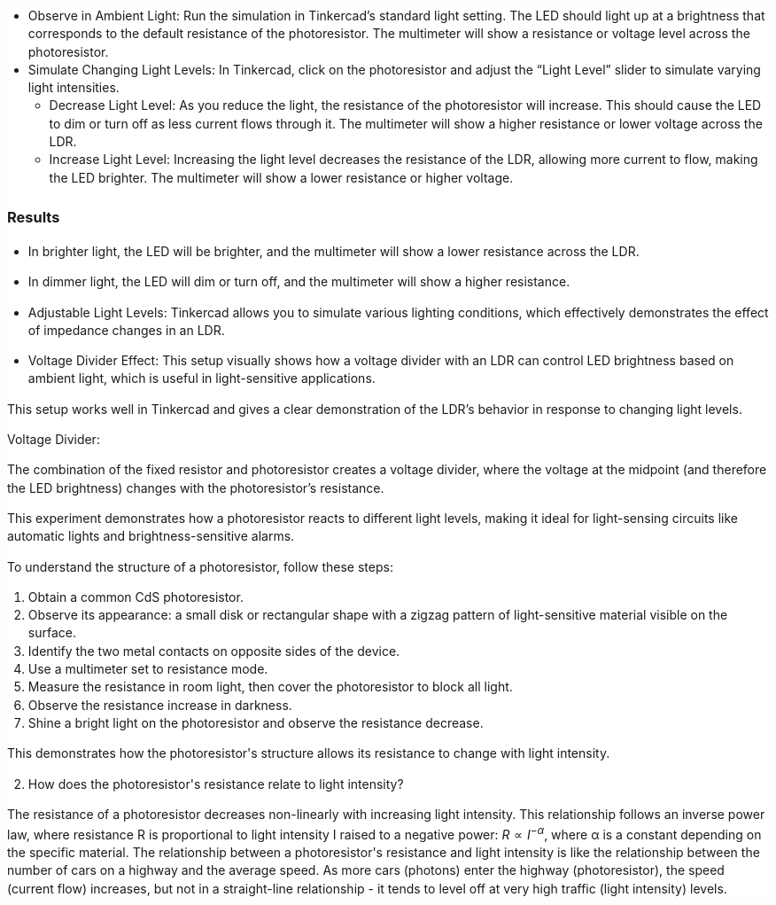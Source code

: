    - Observe in Ambient Light: Run the simulation in Tinkercad’s standard light setting. The LED should light up at a brightness that corresponds to the default resistance of the photoresistor. The multimeter will show a resistance or voltage level across the photoresistor.
   - Simulate Changing Light Levels: In Tinkercad, click on the photoresistor and adjust the “Light Level” slider to simulate varying light intensities.
     - Decrease Light Level: As you reduce the light, the resistance of the photoresistor will increase. This should cause the LED to dim or turn off as less current flows through it. The multimeter will show a higher resistance or lower voltage across the LDR.
     - Increase Light Level: Increasing the light level decreases the resistance of the LDR, allowing more current to flow, making the LED brighter. The multimeter will show a lower resistance or higher voltage.

### Results

- In brighter light, the LED will be brighter, and the multimeter will show a lower resistance across the LDR.
- In dimmer light, the LED will dim or turn off, and the multimeter will show a higher resistance.

- Adjustable Light Levels: Tinkercad allows you to simulate various lighting conditions, which effectively demonstrates the effect of impedance changes in an LDR.
- Voltage Divider Effect: This setup visually shows how a voltage divider with an LDR can control LED brightness based on ambient light, which is useful in light-sensitive applications.

This setup works well in Tinkercad and gives a clear demonstration of the LDR’s behavior in response to changing light levels.

Voltage Divider:

The combination of the fixed resistor and photoresistor creates a voltage divider, where the voltage at the midpoint (and therefore the LED brightness) changes with the photoresistor’s resistance.

This experiment demonstrates how a photoresistor reacts to different light levels, making it ideal for light-sensing circuits like automatic lights and brightness-sensitive alarms.

To understand the structure of a photoresistor, follow these steps:

 1) Obtain a common CdS photoresistor.
 2) Observe its appearance:  a small disk or rectangular shape with a zigzag pattern of light-sensitive material visible on the surface.
 3) Identify the two metal contacts on opposite sides of the device.
 4) Use a multimeter set to resistance mode.
 5) Measure the resistance in room light, then cover the photoresistor to block all light.
 6) Observe the resistance increase in darkness.
 7) Shine a bright light on the photoresistor and observe the resistance decrease.

 This demonstrates how the photoresistor's structure allows its resistance to change with light intensity.

2. How does the photoresistor's resistance relate to light intensity?

 The resistance of a photoresistor decreases non-linearly with increasing light intensity. This relationship  follows an inverse power law, where resistance R is proportional to light intensity I raised to a negative power: $R \propto I^{-\alpha}$, where α is a constant depending on the specific material.
 The relationship between a photoresistor's resistance and light intensity is like the relationship between the number of cars on a highway and the average speed. As more cars (photons) enter the highway (photoresistor), the speed (current flow) increases, but not in a straight-line relationship - it tends to level off at very high traffic (light intensity) levels.
